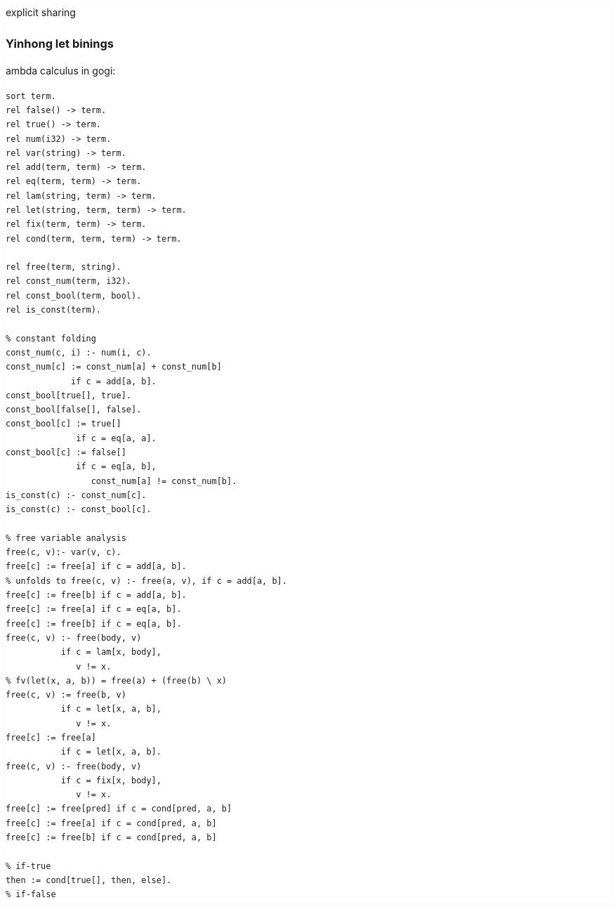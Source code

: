 
explicit sharing

### Yinhong let binings
ambda calculus in gogi:

```
sort term.
rel false() -> term.
rel true() -> term.
rel num(i32) -> term.
rel var(string) -> term.
rel add(term, term) -> term.
rel eq(term, term) -> term.
rel lam(string, term) -> term.
rel let(string, term, term) -> term.
rel fix(term, term) -> term.
rel cond(term, term, term) -> term.

rel free(term, string).
rel const_num(term, i32).
rel const_bool(term, bool).
rel is_const(term).

% constant folding
const_num(c, i) :- num(i, c).
const_num[c] := const_num[a] + const_num[b] 
             if c = add[a, b].
const_bool[true[], true].
const_bool[false[], false].
const_bool[c] := true[]
              if c = eq[a, a].
const_bool[c] := false[]
              if c = eq[a, b],
                 const_num[a] != const_num[b].
is_const(c) :- const_num[c].
is_const(c) :- const_bool[c].

% free variable analysis
free(c, v):- var(v, c).
free[c] := free[a] if c = add[a, b].
% unfolds to free(c, v) :- free(a, v), if c = add[a, b].
free[c] := free[b] if c = add[a, b].
free[c] := free[a] if c = eq[a, b].
free[c] := free[b] if c = eq[a, b].
free(c, v) :- free(body, v) 
           if c = lam[x, body],
              v != x.
% fv(let(x, a, b)) = free(a) + (free(b) \ x)
free(c, v) := free(b, v) 
           if c = let[x, a, b],
              v != x.
free[c] := free[a]
           if c = let[x, a, b].
free(c, v) :- free(body, v) 
           if c = fix[x, body],
              v != x.
free[c] := free[pred] if c = cond[pred, a, b]
free[c] := free[a] if c = cond[pred, a, b]
free[c] := free[b] if c = cond[pred, a, b]

% if-true
then := cond[true[], then, else].
% if-false
```